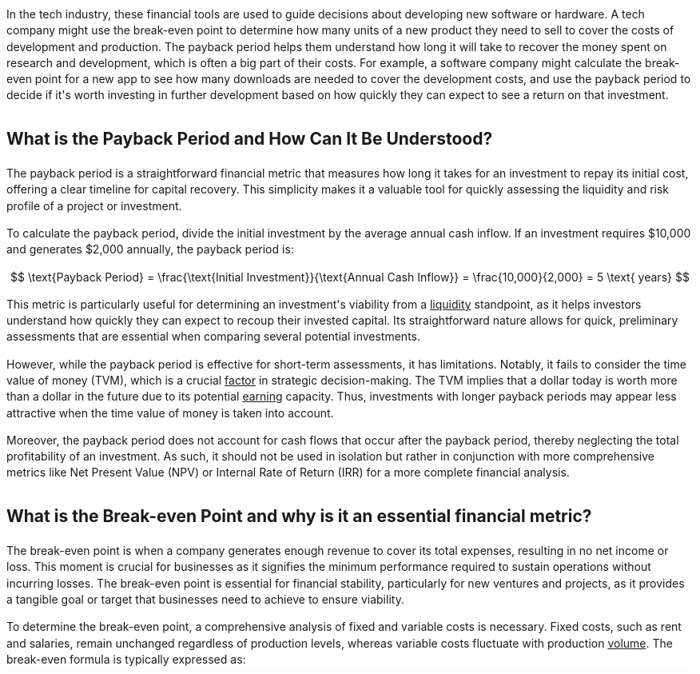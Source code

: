 In the tech industry, these financial tools are used to guide decisions about developing new software or hardware. A tech company might use the break-even point to determine how many units of a new product they need to sell to cover the costs of development and production. The payback period helps them understand how long it will take to recover the money spent on research and development, which is often a big part of their costs. For example, a software company might calculate the break-even point for a new app to see how many downloads are needed to cover the development costs, and use the payback period to decide if it's worth investing in further development based on how quickly they can expect to see a return on that investment.

## What is the Payback Period and How Can It Be Understood?

The payback period is a straightforward financial metric that measures how long it takes for an investment to repay its initial cost, offering a clear timeline for capital recovery. This simplicity makes it a valuable tool for quickly assessing the liquidity and risk profile of a project or investment.

To calculate the payback period, divide the initial investment by the average annual cash inflow. If an investment requires $10,000 and generates $2,000 annually, the payback period is:

$$
\text{Payback Period} = \frac{\text{Initial Investment}}{\text{Annual Cash Inflow}} = \frac{10,000}{2,000} = 5 \text{ years}
$$

This metric is particularly useful for determining an investment's viability from a [liquidity](/wiki/liquidity-risk-premium) standpoint, as it helps investors understand how quickly they can expect to recoup their invested capital. Its straightforward nature allows for quick, preliminary assessments that are essential when comparing several potential investments.

However, while the payback period is effective for short-term assessments, it has limitations. Notably, it fails to consider the time value of money (TVM), which is a crucial [factor](/wiki/factor-investing) in strategic decision-making. The TVM implies that a dollar today is worth more than a dollar in the future due to its potential [earning](/wiki/earning-announcement) capacity. Thus, investments with longer payback periods may appear less attractive when the time value of money is taken into account.

Moreover, the payback period does not account for cash flows that occur after the payback period, thereby neglecting the total profitability of an investment. As such, it should not be used in isolation but rather in conjunction with more comprehensive metrics like Net Present Value (NPV) or Internal Rate of Return (IRR) for a more complete financial analysis.

## What is the Break-even Point and why is it an essential financial metric?

The break-even point is when a company generates enough revenue to cover its total expenses, resulting in no net income or loss. This moment is crucial for businesses as it signifies the minimum performance required to sustain operations without incurring losses. The break-even point is essential for financial stability, particularly for new ventures and projects, as it provides a tangible goal or target that businesses need to achieve to ensure viability.

To determine the break-even point, a comprehensive analysis of fixed and variable costs is necessary. Fixed costs, such as rent and salaries, remain unchanged regardless of production levels, whereas variable costs fluctuate with production [volume](/wiki/volume-trading-strategy). The break-even formula is typically expressed as:
